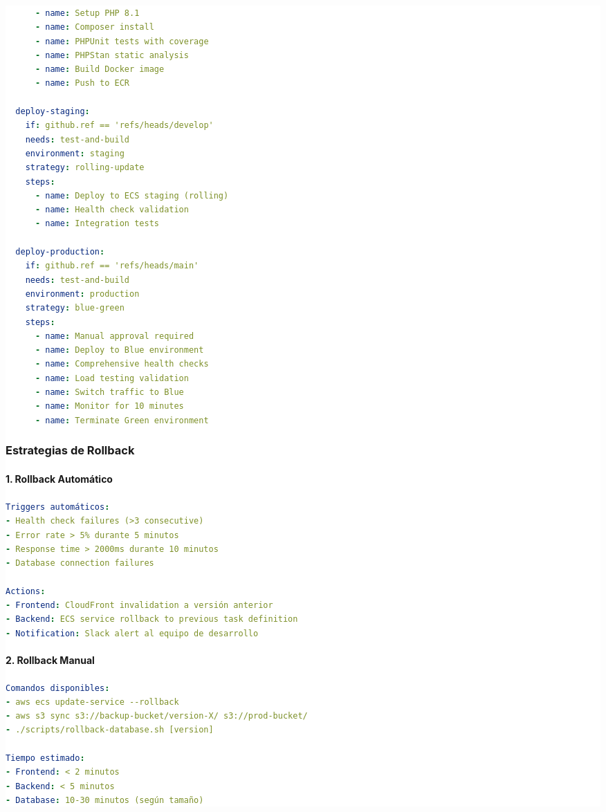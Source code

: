 ```yaml
      - name: Setup PHP 8.1
      - name: Composer install
      - name: PHPUnit tests with coverage
      - name: PHPStan static analysis
      - name: Build Docker image
      - name: Push to ECR

  deploy-staging:
    if: github.ref == 'refs/heads/develop'
    needs: test-and-build
    environment: staging
    strategy: rolling-update
    steps:
      - name: Deploy to ECS staging (rolling)
      - name: Health check validation
      - name: Integration tests

  deploy-production:
    if: github.ref == 'refs/heads/main'
    needs: test-and-build
    environment: production
    strategy: blue-green
    steps:
      - name: Manual approval required
      - name: Deploy to Blue environment
      - name: Comprehensive health checks
      - name: Load testing validation
      - name: Switch traffic to Blue
      - name: Monitor for 10 minutes
      - name: Terminate Green environment
```

### Estrategias de Rollback

#### 1. Rollback Automático
```yaml
Triggers automáticos:
- Health check failures (>3 consecutive)
- Error rate > 5% durante 5 minutos
- Response time > 2000ms durante 10 minutos
- Database connection failures

Actions:
- Frontend: CloudFront invalidation a versión anterior
- Backend: ECS service rollback to previous task definition
- Notification: Slack alert al equipo de desarrollo
```

#### 2. Rollback Manual
```yaml
Comandos disponibles:
- aws ecs update-service --rollback
- aws s3 sync s3://backup-bucket/version-X/ s3://prod-bucket/
- ./scripts/rollback-database.sh [version]

Tiempo estimado:
- Frontend: < 2 minutos
- Backend: < 5 minutos
- Database: 10-30 minutos (según tamaño)
```
